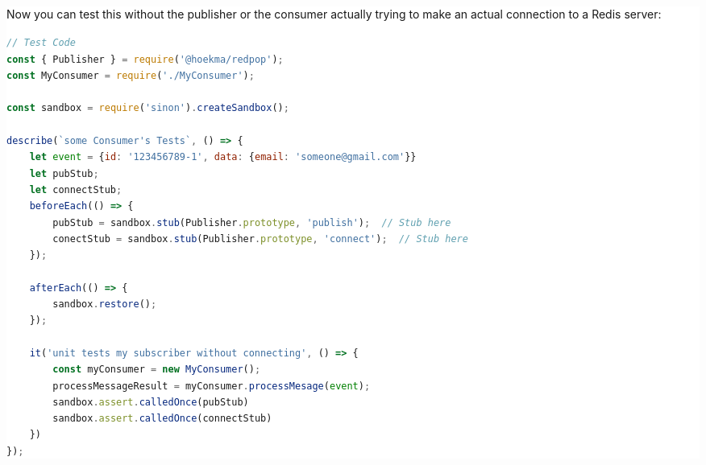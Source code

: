 Now you can test this without the publisher or the consumer actually trying to make an actual connection to a Redis server:

```javascript
// Test Code
const { Publisher } = require('@hoekma/redpop');
const MyConsumer = require('./MyConsumer');

const sandbox = require('sinon').createSandbox();

describe(`some Consumer's Tests`, () => {
    let event = {id: '123456789-1', data: {email: 'someone@gmail.com'}}
    let pubStub;
    let connectStub;
    beforeEach(() => {
        pubStub = sandbox.stub(Publisher.prototype, 'publish');  // Stub here
        conectStub = sandbox.stub(Publisher.prototype, 'connect');  // Stub here
    });

    afterEach(() => {
        sandbox.restore();
    });

    it('unit tests my subscriber without connecting', () => {
        const myConsumer = new MyConsumer();
        processMessageResult = myConsumer.processMesage(event);
        sandbox.assert.calledOnce(pubStub)
        sandbox.assert.calledOnce(connectStub)
    })
});
```
